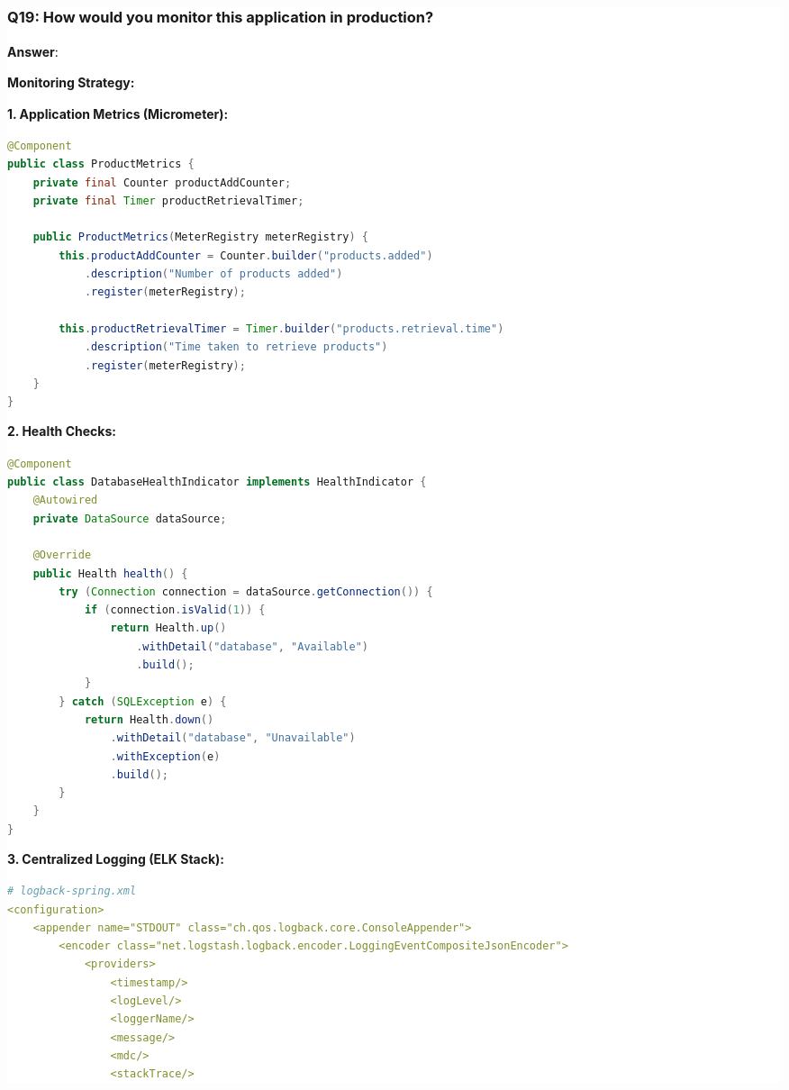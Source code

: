 ```yaml
```

### Q19: How would you monitor this application in production?
**Answer**:

**Monitoring Strategy:**

**1. Application Metrics (Micrometer):**
```java
@Component
public class ProductMetrics {
    private final Counter productAddCounter;
    private final Timer productRetrievalTimer;
    
    public ProductMetrics(MeterRegistry meterRegistry) {
        this.productAddCounter = Counter.builder("products.added")
            .description("Number of products added")
            .register(meterRegistry);
            
        this.productRetrievalTimer = Timer.builder("products.retrieval.time")
            .description("Time taken to retrieve products")
            .register(meterRegistry);
    }
}
```

**2. Health Checks:**
```java
@Component
public class DatabaseHealthIndicator implements HealthIndicator {
    @Autowired
    private DataSource dataSource;
    
    @Override
    public Health health() {
        try (Connection connection = dataSource.getConnection()) {
            if (connection.isValid(1)) {
                return Health.up()
                    .withDetail("database", "Available")
                    .build();
            }
        } catch (SQLException e) {
            return Health.down()
                .withDetail("database", "Unavailable")
                .withException(e)
                .build();
        }
    }
}
```

**3. Centralized Logging (ELK Stack):**
```yaml
# logback-spring.xml
<configuration>
    <appender name="STDOUT" class="ch.qos.logback.core.ConsoleAppender">
        <encoder class="net.logstash.logback.encoder.LoggingEventCompositeJsonEncoder">
            <providers>
                <timestamp/>
                <logLevel/>
                <loggerName/>
                <message/>
                <mdc/>
                <stackTrace/>
```